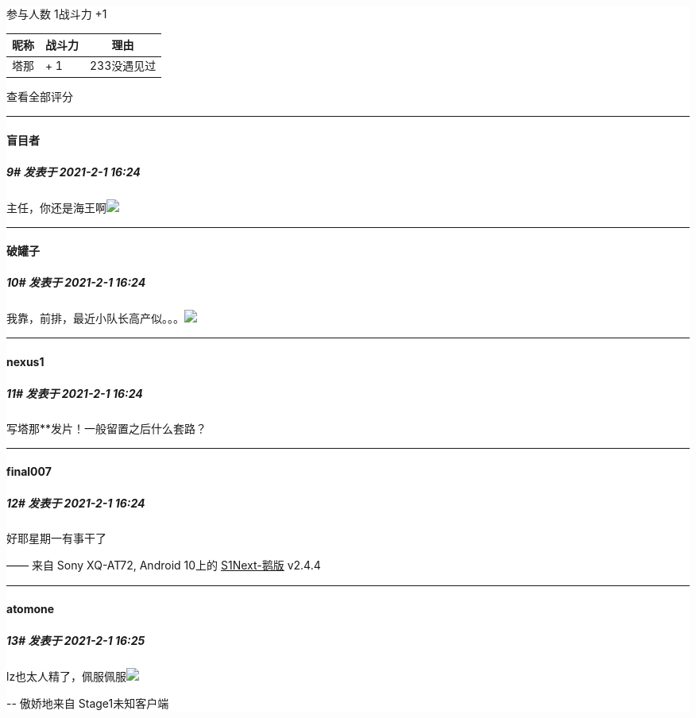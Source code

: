  参与人数 1战斗力 +1

|昵称|战斗力|理由|
|----|---|---|
| 塔那| + 1|233没遇见过|


查看全部评分


-----

####  盲目者  
##### 9#       发表于 2021-2-1 16:24


主任，你还是海王啊<img src="https://static.saraba1st.com/image/smiley/face2017/067.png" referrerpolicy="no-referrer">


-----

####  破罐子  
##### 10#       发表于 2021-2-1 16:24


我靠，前排，最近小队长高产似。。。<img src="https://static.saraba1st.com/image/smiley/face2017/067.png" referrerpolicy="no-referrer">


-----

####  nexus1  
##### 11#       发表于 2021-2-1 16:24


写塔那**发片！一般留置之后什么套路？


-----

####  final007  
##### 12#       发表于 2021-2-1 16:24


好耶星期一有事干了

—— 来自 Sony XQ-AT72, Android 10上的 [S1Next-鹅版](https://github.com/ykrank/S1-Next/releases) v2.4.4


-----

####  atomone  
##### 13#       发表于 2021-2-1 16:25


lz也太人精了，佩服佩服<img src="https://static.saraba1st.com/image/smiley/face2017/012.png" referrerpolicy="no-referrer">

 -- 傲娇地来自 Stage1未知客户端
